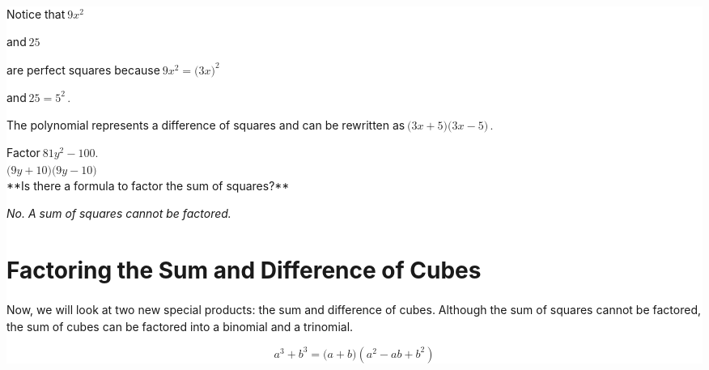 </div>
<div data-type="solution" class="solution" markdown="1">
Notice that<math xmlns="http://www.w3.org/1998/Math/MathML"> <mrow> <mtext> </mtext><mn>9</mn><msup> <mi>x</mi> <mn>2</mn> </msup> <mtext> </mtext> </mrow> </math>

and<math xmlns="http://www.w3.org/1998/Math/MathML"> <mrow> <mtext> </mtext><mn>25</mn><mtext> </mtext> </mrow> </math>

are perfect squares because<math xmlns="http://www.w3.org/1998/Math/MathML"> <mrow> <mtext> </mtext><mn>9</mn><msup> <mi>x</mi> <mn>2</mn> </msup> <mo>=</mo><msup> <mrow> <mo stretchy="false">(</mo><mn>3</mn><mi>x</mi><mo stretchy="false">)</mo> </mrow> <mn>2</mn> </msup> <mtext> </mtext> </mrow> </math>

and<math xmlns="http://www.w3.org/1998/Math/MathML"> <mrow> <mtext> </mtext><mn>25</mn><mo>=</mo><msup> <mn>5</mn> <mn>2</mn> </msup> <mo>.</mo><mtext> </mtext> </mrow> </math>

The polynomial represents a difference of squares and can be rewritten as<math xmlns="http://www.w3.org/1998/Math/MathML"> <mrow> <mtext> </mtext><mo stretchy="false">(</mo><mn>3</mn><mi>x</mi><mo>+</mo><mn>5</mn><mo stretchy="false">)</mo><mo stretchy="false">(</mo><mn>3</mn><mi>x</mi><mo>−</mo><mn>5</mn><mo stretchy="false">)</mo><mo>.</mo> </mrow> </math>

</div>
</div>
</div>

<div data-type="note" data-has-label="true" class="note precalculus try" data-label="Try It">
<div data-type="exercise" class="exercise" id="ti_01_05_05">
<div data-type="problem" class="problem" markdown="1">
Factor<math xmlns="http://www.w3.org/1998/Math/MathML"> <mrow> <mtext> </mtext><mn>81</mn><msup> <mi>y</mi> <mn>2</mn> </msup> <mo>−</mo><mn>100.</mn> </mrow> </math>

</div>
<div data-type="solution" class="solution" markdown="1">
<math xmlns="http://www.w3.org/1998/Math/MathML"> <mrow> <mo stretchy="false">(</mo><mn>9</mn><mi>y</mi><mo>+</mo><mn>10</mn><mo stretchy="false">)</mo><mo stretchy="false">(</mo><mn>9</mn><mi>y</mi><mo>−</mo><mn>10</mn><mo stretchy="false">)</mo> </mrow> </math>

</div>
</div>
</div>

<div data-type="note" data-has-label="true" class="note precalculus qa" data-label="Q&amp;A" markdown="1">
**Is there a formula to factor the sum of squares?**

*No. A sum of squares cannot be factored.*

</div>

# Factoring the Sum and Difference of Cubes

Now, we will look at two new special products: the sum and difference of cubes. Although the sum of squares cannot be factored, the sum of cubes can be factored into a binomial and a trinomial.

<div data-type="equation" class="equation unnumbered" data-label="">
<math xmlns="http://www.w3.org/1998/Math/MathML" display="block"> <mrow> <msup> <mi>a</mi> <mn>3</mn> </msup> <mo>+</mo><msup> <mi>b</mi> <mn>3</mn> </msup> <mo>=</mo><mo stretchy="false">(</mo><mi>a</mi><mo>+</mo><mi>b</mi><mo stretchy="false">)</mo><mrow><mo>(</mo> <mrow> <msup> <mi>a</mi> <mn>2</mn> </msup> <mo>−</mo><mi>a</mi><mi>b</mi><mo>+</mo><msup> <mi>b</mi> <mn>2</mn> </msup> </mrow> <mo>)</mo></mrow> </mrow> </math>
</div>

